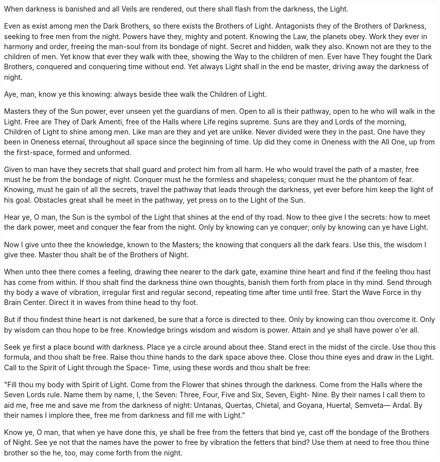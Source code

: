 When darkness is banished and all Veils are rendered, out there shall flash from the darkness, the Light. 

Even as exist among men the Dark Brothers, so there exists the Brothers of Light. Antagonists they of the Brothers of Darkness, seeking to free men from the night. Powers have they, mighty and potent. Knowing the Law, the planets obey. Work they ever in harmony and order, freeing the man-soul from its bondage of night. Secret and hidden, walk they also. Known not are they to the children of men. Yet know that ever they walk with thee, showing the Way to the children of men. Ever have They fought the Dark Brothers, conquered and conquering time without end. Yet always Light shall in the end be master, driving away the darkness of night. 

Aye, man, know ye this knowing: always beside thee walk the Children of Light. 

Masters they of the Sun power, ever unseen yet the guardians of men. Open to all is their pathway, open to he who will walk in the Light. Free are They of Dark Amenti, free of the Halls where Life regins supreme. Suns are they and Lords of the morning, Children of Light to shine among men. Like man are they and yet are unlike. Never divided were they in the past. One have they been in Oneness eternal, throughout all space since the beginning of time. Up did they come in Oneness with the All One, up from the first-space, formed and unformed. 

Given to man have they secrets that shall guard and protect him from all harm. He who would travel the path of a master, free must he be from the bondage of night. Conquer must he the formless and shapeless; conquer must he the phantom of fear. Knowing, must he gain of all the secrets, travel the pathway that leads through the darkness, yet ever before him keep the light of his goal. Obstacles great shall he meet in the pathway, yet press on to the Light of the Sun. 

Hear ye, O man, the Sun is the symbol of the Light that shines at the end of thy road. Now to thee give I the secrets: how to meet the dark power, meet and conquer the fear from the night. Only by knowing can ye conquer; only by knowing can ye have Light. 

Now I give unto thee the knowledge, known to the Masters; the knowing that conquers all the dark fears. Use this, the wisdom I give thee. Master thou shalt be of the Brothers of Night. 

When unto thee there comes a feeling, drawing thee nearer to the dark gate, examine thine heart and find if the feeling thou hast has come from within. If thou shalt find the darkness thine own thoughts, banish them forth from place in thy mind. Send through thy body a wave of vibration, irregular first and regular second, repeating time after time until free. Start the Wave Force in thy Brain Center. Direct it in waves from thine head to thy foot. 

But if thou findest thine heart is not darkened, be sure that a force is directed to thee. Only by knowing can thou overcome it. Only by wisdom can thou hope to be free. Knowledge brings wisdom and wisdom is power. Attain and ye shall have power o'er all. 

Seek ye first a place bound with darkness. Place ye a circle around about thee. Stand erect in the midst of the circle. Use thou this formula, and thou shalt be free. Raise thou thine hands to the dark space above thee. Close thou thine eyes and draw in the Light. Call to the Spirit of Light through the Space- Time, using these words and thou shalt be free: 

"Fill thou my body with Spirit of Light. Come from the Flower that shines through the darkness. Come from the Halls where the Seven Lords rule. Name them by name, I, the Seven: Three, Four, Five and Six, Seven, Eight- Nine. By their names I call them to aid me, free me and save me from the darkness of night: Untanas, Quertas, Chietal, and Goyana, Huertal, Semveta— Ardal. By their names I implore thee, free me from darkness and fill me with Light." 

Know ye, O man, that when ye have done this, ye shall be free from the fetters that bind ye, cast off the bondage of the Brothers of Night. See ye not that the names have the power to free by vibration the fetters that bind? Use them at need to free thou thine brother so the he, too, may come forth from the night. 
